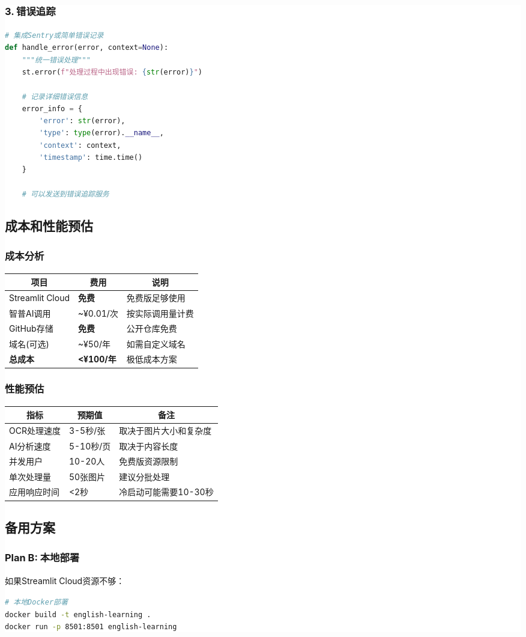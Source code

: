 ### 3. 错误追踪
```python
# 集成Sentry或简单错误记录
def handle_error(error, context=None):
    """统一错误处理"""
    st.error(f"处理过程中出现错误: {str(error)}")
    
    # 记录详细错误信息
    error_info = {
        'error': str(error),
        'type': type(error).__name__,
        'context': context,
        'timestamp': time.time()
    }
    
    # 可以发送到错误追踪服务
```

## 成本和性能预估

### 成本分析
| 项目 | 费用 | 说明 |
|------|------|------|
| Streamlit Cloud | **免费** | 免费版足够使用 |
| 智普AI调用 | ~¥0.01/次 | 按实际调用量计费 |
| GitHub存储 | **免费** | 公开仓库免费 |
| 域名(可选) | ~¥50/年 | 如需自定义域名 |
| **总成本** | **<¥100/年** | 极低成本方案 |

### 性能预估
| 指标 | 预期值 | 备注 |
|------|--------|------|
| OCR处理速度 | 3-5秒/张 | 取决于图片大小和复杂度 |
| AI分析速度 | 5-10秒/页 | 取决于内容长度 |
| 并发用户 | 10-20人 | 免费版资源限制 |
| 单次处理量 | 50张图片 | 建议分批处理 |
| 应用响应时间 | <2秒 | 冷启动可能需要10-30秒 |

## 备用方案

### Plan B: 本地部署
如果Streamlit Cloud资源不够：
```bash
# 本地Docker部署
docker build -t english-learning .
docker run -p 8501:8501 english-learning
```
